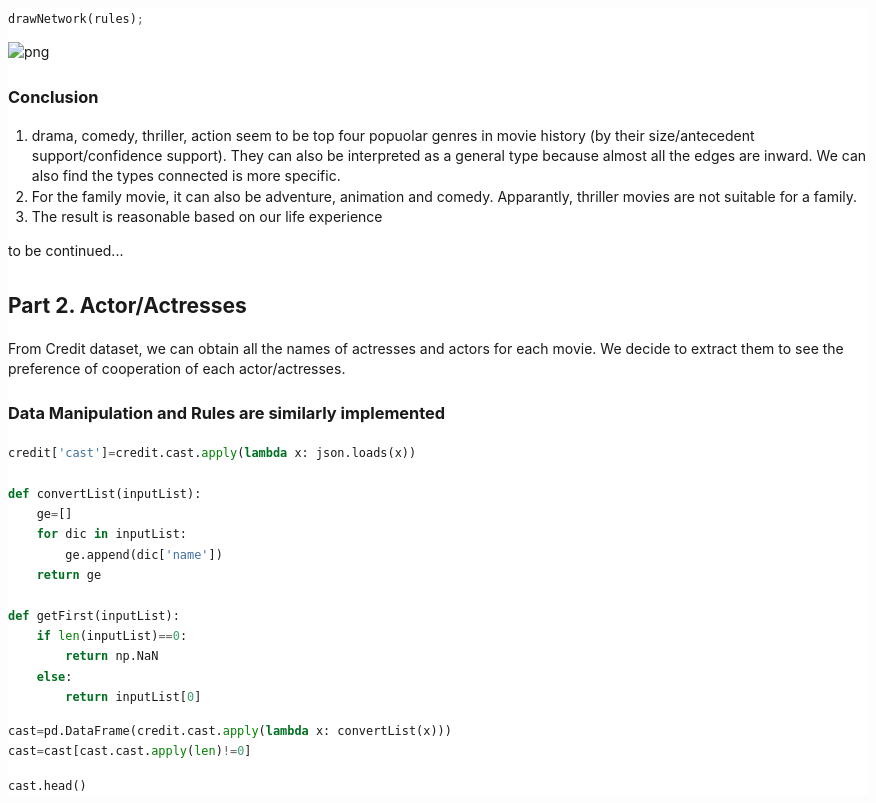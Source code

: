
```python
drawNetwork(rules);
```


![png](https://raw.githubusercontent.com/zigzagjie/jieloudata/master/img/blog/network1.png)


### Conclusion

1. drama, comedy, thriller, action seem to be top four popuolar genres in movie history (by their size/antecedent support/confidence support). They can also be interpreted as a general type because almost all the edges are inward. We can also find the types connected is more specific. 
2. For the family movie, it can also be adventure, animation and comedy. Apparantly, thriller movies are not suitable for a family. 
3. The result is reasonable based on our life experience

to be continued...

## Part 2. Actor/Actresses

From Credit dataset, we can obtain all the names of actresses and actors for each movie. We decide to extract them to see the preference of cooperation of each actor/actresses.

### Data Manipulation and Rules are similarly implemented


```python
credit['cast']=credit.cast.apply(lambda x: json.loads(x))

def convertList(inputList):
    ge=[]
    for dic in inputList:
        ge.append(dic['name'])
    return ge

def getFirst(inputList):
    if len(inputList)==0:
        return np.NaN
    else:
        return inputList[0]
```


```python
cast=pd.DataFrame(credit.cast.apply(lambda x: convertList(x)))
cast=cast[cast.cast.apply(len)!=0]
```


```python
cast.head()
```




<div>
<style scoped>
    .dataframe tbody tr th:only-of-type {
        vertical-align: middle;
    }
